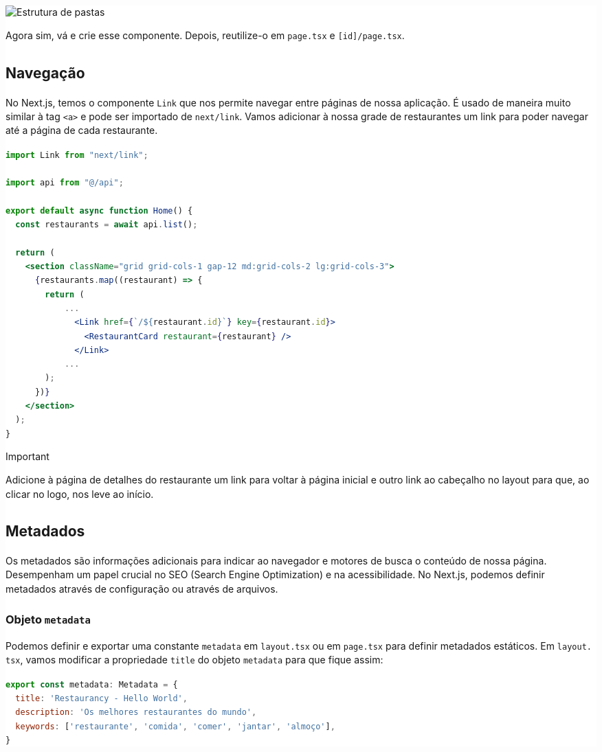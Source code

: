 ![Estrutura de pastas](https://nextjs.org/_next/image?url=%2Fdocs%2Fdark%2Fproject-organization-colocation.png&w=3840&q=75&dpl=dpl_DzaGxTbCZzXMDg4XPPbArRct6JPH)

Agora sim, vá e crie esse componente. Depois, reutilize-o em `page.tsx` e `[id]/page.tsx`.

## Navegação

No Next.js, temos o componente `Link` que nos permite navegar entre páginas de nossa aplicação. É usado de maneira muito similar à tag `<a>` e pode ser importado de `next/link`. Vamos adicionar à nossa grade de restaurantes um link para poder navegar até a página de cada restaurante.

```jsx
import Link from "next/link";

import api from "@/api";

export default async function Home() {
  const restaurants = await api.list();

  return (
    <section className="grid grid-cols-1 gap-12 md:grid-cols-2 lg:grid-cols-3">
      {restaurants.map((restaurant) => {
        return (
            ...
              <Link href={`/${restaurant.id}`} key={restaurant.id}>
                <RestaurantCard restaurant={restaurant} />
              </Link>
            ...
        );
      })}
    </section>
  );
}
```

> [!IMPORTANT]
> Adicione à página de detalhes do restaurante um link para voltar à página inicial e outro link ao cabeçalho no layout para que, ao clicar no logo, nos leve ao início.

## Metadados

Os metadados são informações adicionais para indicar ao navegador e motores de busca o conteúdo de nossa página. Desempenham um papel crucial no SEO (Search Engine Optimization) e na acessibilidade. No Next.js, podemos definir metadados através de configuração ou através de arquivos.

### Objeto `metadata`

Podemos definir e exportar uma constante `metadata` em `layout.tsx` ou em `page.tsx` para definir metadados estáticos. Em `layout.tsx`, vamos modificar a propriedade `title` do objeto `metadata` para que fique assim:

```jsx
export const metadata: Metadata = {
  title: 'Restaurancy - Hello World',
  description: 'Os melhores restaurantes do mundo',
  keywords: ['restaurante', 'comida', 'comer', 'jantar', 'almoço'],
}
```
